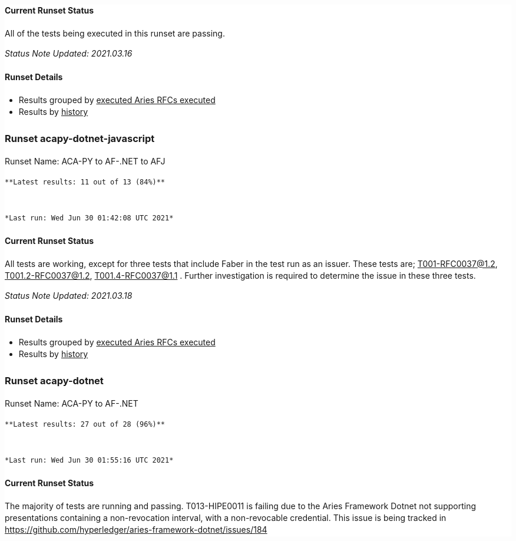 #### Current Runset Status

All of the tests being executed in this runset are passing.

*Status Note Updated: 2021.03.16*

#### Runset Details

- Results grouped by [executed Aries RFCs executed](https://allure.vonx.io/api/allure-docker-service/projects/acapy-aip20/reports/latest/index.html?redirect=false#behaviors)
- Results by [history](https://allure.vonx.io/allure-docker-service-ui/projects/acapy-aip20/reports/latest)


### Runset **acapy-dotnet-javascript**

Runset Name: ACA-PY to AF-.NET to AFJ

```tip
**Latest results: 11 out of 13 (84%)**


*Last run: Wed Jun 30 01:42:08 UTC 2021*
```

#### Current Runset Status

All tests are working, except for three tests that include Faber in the test run as an issuer.
These tests are; T001-RFC0037@1.2, T001.2-RFC0037@1.2, T001.4-RFC0037@1.1 . Further investigation 
is required to determine the issue in these three tests.

*Status Note Updated: 2021.03.18*

#### Runset Details

- Results grouped by [executed Aries RFCs executed](https://allure.vonx.io/api/allure-docker-service/projects/acapy-b-javascript-f-dotnet/reports/latest/index.html?redirect=false#behaviors)
- Results by [history](https://allure.vonx.io/allure-docker-service-ui/projects/acapy-b-javascript-f-dotnet/reports/latest)


### Runset **acapy-dotnet**

Runset Name: ACA-PY to AF-.NET

```tip
**Latest results: 27 out of 28 (96%)**


*Last run: Wed Jun 30 01:55:16 UTC 2021*
```

#### Current Runset Status

The majority of tests are running and passing. T013-HIPE0011 is failing due to the Aries Framework Dotnet not supporting
presentations containing a non-revocation interval, with a non-revocable credential. This issue is being tracked in 
https://github.com/hyperledger/aries-framework-dotnet/issues/184
